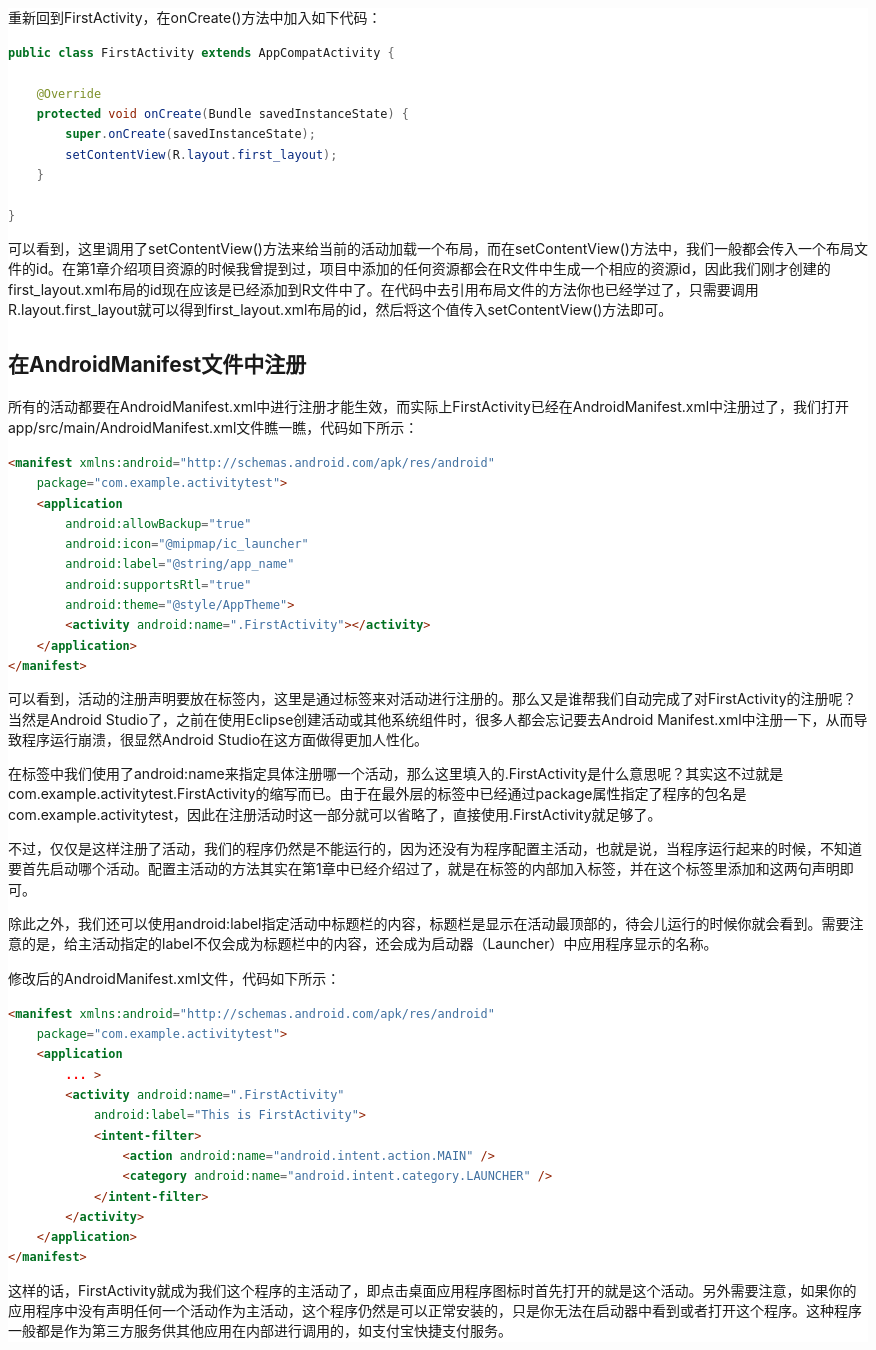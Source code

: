 重新回到FirstActivity，在onCreate()方法中加入如下代码：
```java
public class FirstActivity extends AppCompatActivity {

    @Override
    protected void onCreate(Bundle savedInstanceState) {
        super.onCreate(savedInstanceState);
        setContentView(R.layout.first_layout);
    }

}
```
可以看到，这里调用了setContentView()方法来给当前的活动加载一个布局，而在setContentView()方法中，我们一般都会传入一个布局文件的id。在第1章介绍项目资源的时候我曾提到过，项目中添加的任何资源都会在R文件中生成一个相应的资源id，因此我们刚才创建的first_layout.xml布局的id现在应该是已经添加到R文件中了。在代码中去引用布局文件的方法你也已经学过了，只需要调用R.layout.first_layout就可以得到first_layout.xml布局的id，然后将这个值传入setContentView()方法即可。

## 在AndroidManifest文件中注册

所有的活动都要在AndroidManifest.xml中进行注册才能生效，而实际上FirstActivity已经在AndroidManifest.xml中注册过了，我们打开app/src/main/AndroidManifest.xml文件瞧一瞧，代码如下所示：
```html
<manifest xmlns:android="http://schemas.android.com/apk/res/android"
    package="com.example.activitytest">
    <application
        android:allowBackup="true"
        android:icon="@mipmap/ic_launcher"
        android:label="@string/app_name"
        android:supportsRtl="true"
        android:theme="@style/AppTheme">
        <activity android:name=".FirstActivity"></activity>
    </application>
</manifest>
```
可以看到，活动的注册声明要放在<application>标签内，这里是通过<activity>标签来对活动进行注册的。那么又是谁帮我们自动完成了对FirstActivity的注册呢？当然是Android Studio了，之前在使用Eclipse创建活动或其他系统组件时，很多人都会忘记要去Android Manifest.xml中注册一下，从而导致程序运行崩溃，很显然Android Studio在这方面做得更加人性化。

在<activity>标签中我们使用了android:name来指定具体注册哪一个活动，那么这里填入的.FirstActivity是什么意思呢？其实这不过就是com.example.activitytest.FirstActivity的缩写而已。由于在最外层的<manifest>标签中已经通过package属性指定了程序的包名是com.example.activitytest，因此在注册活动时这一部分就可以省略了，直接使用.FirstActivity就足够了。

不过，仅仅是这样注册了活动，我们的程序仍然是不能运行的，因为还没有为程序配置主活动，也就是说，当程序运行起来的时候，不知道要首先启动哪个活动。配置主活动的方法其实在第1章中已经介绍过了，就是在<activity>标签的内部加入<intent-filter>标签，并在这个标签里添加<action android:name="android.intent.action.MAIN"/>和<category android: name="android.intent.category.LAUNCHER" />这两句声明即可。

除此之外，我们还可以使用android:label指定活动中标题栏的内容，标题栏是显示在活动最顶部的，待会儿运行的时候你就会看到。需要注意的是，给主活动指定的label不仅会成为标题栏中的内容，还会成为启动器（Launcher）中应用程序显示的名称。

修改后的AndroidManifest.xml文件，代码如下所示：
```html
<manifest xmlns:android="http://schemas.android.com/apk/res/android"
    package="com.example.activitytest">
    <application
        ... >
        <activity android:name=".FirstActivity"
            android:label="This is FirstActivity">
            <intent-filter>
                <action android:name="android.intent.action.MAIN" />
                <category android:name="android.intent.category.LAUNCHER" />
            </intent-filter>
        </activity>
    </application>
</manifest>
```
这样的话，FirstActivity就成为我们这个程序的主活动了，即点击桌面应用程序图标时首先打开的就是这个活动。另外需要注意，如果你的应用程序中没有声明任何一个活动作为主活动，这个程序仍然是可以正常安装的，只是你无法在启动器中看到或者打开这个程序。这种程序一般都是作为第三方服务供其他应用在内部进行调用的，如支付宝快捷支付服务。
